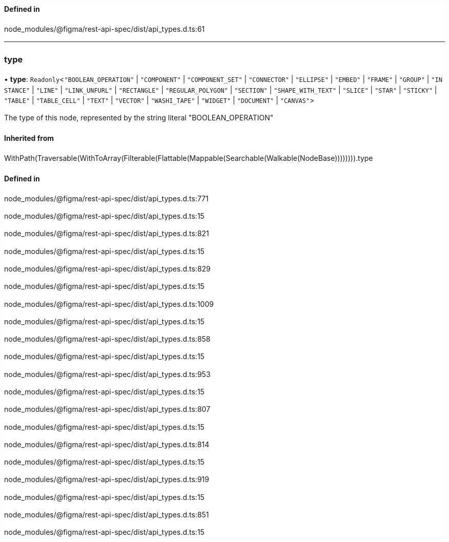 #### Defined in

node_modules/@figma/rest-api-spec/dist/api_types.d.ts:61

___

### type

• **type**: `Readonly`\<``"BOOLEAN_OPERATION"`` \| ``"COMPONENT"`` \| ``"COMPONENT_SET"`` \| ``"CONNECTOR"`` \| ``"ELLIPSE"`` \| ``"EMBED"`` \| ``"FRAME"`` \| ``"GROUP"`` \| ``"INSTANCE"`` \| ``"LINE"`` \| ``"LINK_UNFURL"`` \| ``"RECTANGLE"`` \| ``"REGULAR_POLYGON"`` \| ``"SECTION"`` \| ``"SHAPE_WITH_TEXT"`` \| ``"SLICE"`` \| ``"STAR"`` \| ``"STICKY"`` \| ``"TABLE"`` \| ``"TABLE_CELL"`` \| ``"TEXT"`` \| ``"VECTOR"`` \| ``"WASHI_TAPE"`` \| ``"WIDGET"`` \| ``"DOCUMENT"`` \| ``"CANVAS"``\>

The type of this node, represented by the string literal "BOOLEAN_OPERATION"

#### Inherited from

WithPath(Traversable(WithToArray(Filterable(Flattable(Mappable(Searchable(Walkable(NodeBase)))))))).type

#### Defined in

node_modules/@figma/rest-api-spec/dist/api_types.d.ts:771

node_modules/@figma/rest-api-spec/dist/api_types.d.ts:15

node_modules/@figma/rest-api-spec/dist/api_types.d.ts:821

node_modules/@figma/rest-api-spec/dist/api_types.d.ts:15

node_modules/@figma/rest-api-spec/dist/api_types.d.ts:829

node_modules/@figma/rest-api-spec/dist/api_types.d.ts:15

node_modules/@figma/rest-api-spec/dist/api_types.d.ts:1009

node_modules/@figma/rest-api-spec/dist/api_types.d.ts:15

node_modules/@figma/rest-api-spec/dist/api_types.d.ts:858

node_modules/@figma/rest-api-spec/dist/api_types.d.ts:15

node_modules/@figma/rest-api-spec/dist/api_types.d.ts:953

node_modules/@figma/rest-api-spec/dist/api_types.d.ts:15

node_modules/@figma/rest-api-spec/dist/api_types.d.ts:807

node_modules/@figma/rest-api-spec/dist/api_types.d.ts:15

node_modules/@figma/rest-api-spec/dist/api_types.d.ts:814

node_modules/@figma/rest-api-spec/dist/api_types.d.ts:15

node_modules/@figma/rest-api-spec/dist/api_types.d.ts:919

node_modules/@figma/rest-api-spec/dist/api_types.d.ts:15

node_modules/@figma/rest-api-spec/dist/api_types.d.ts:851

node_modules/@figma/rest-api-spec/dist/api_types.d.ts:15
